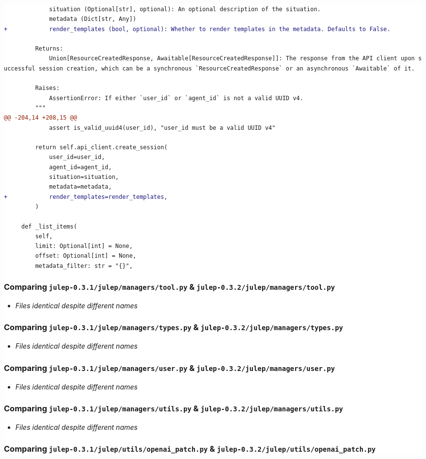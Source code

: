 ```diff
             situation (Optional[str], optional): An optional description of the situation.
             metadata (Dict[str, Any])
+            render_templates (bool, optional): Whether to render templates in the metadata. Defaults to False.
 
         Returns:
             Union[ResourceCreatedResponse, Awaitable[ResourceCreatedResponse]]: The response from the API client upon successful session creation, which can be a synchronous `ResourceCreatedResponse` or an asynchronous `Awaitable` of it.
 
         Raises:
             AssertionError: If either `user_id` or `agent_id` is not a valid UUID v4.
         """
@@ -204,14 +208,15 @@
             assert is_valid_uuid4(user_id), "user_id must be a valid UUID v4"
 
         return self.api_client.create_session(
             user_id=user_id,
             agent_id=agent_id,
             situation=situation,
             metadata=metadata,
+            render_templates=render_templates,
         )
 
     def _list_items(
         self,
         limit: Optional[int] = None,
         offset: Optional[int] = None,
         metadata_filter: str = "{}",
```

### Comparing `julep-0.3.1/julep/managers/tool.py` & `julep-0.3.2/julep/managers/tool.py`

 * *Files identical despite different names*

### Comparing `julep-0.3.1/julep/managers/types.py` & `julep-0.3.2/julep/managers/types.py`

 * *Files identical despite different names*

### Comparing `julep-0.3.1/julep/managers/user.py` & `julep-0.3.2/julep/managers/user.py`

 * *Files identical despite different names*

### Comparing `julep-0.3.1/julep/managers/utils.py` & `julep-0.3.2/julep/managers/utils.py`

 * *Files identical despite different names*

### Comparing `julep-0.3.1/julep/utils/openai_patch.py` & `julep-0.3.2/julep/utils/openai_patch.py`
